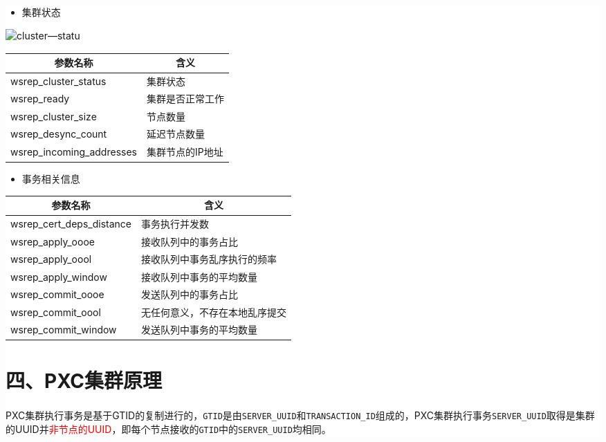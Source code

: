- 集群状态

![cluster—statu](/img/pxc/cluster—statu.png)

| 参数名称                 | 含义             |
| ------------------------ | ---------------- |
| wsrep_cluster_status     | 集群状态         |
| wsrep_ready              | 集群是否正常工作 |
| wsrep_cluster_size       | 节点数量         |
| wsrep_desync_count       | 延迟节点数量     |
| wsrep_incoming_addresses | 集群节点的IP地址 |

- 事务相关信息

| 参数名称                 | 含义                           |
| ------------------------ | ------------------------------ |
| wsrep_cert_deps_distance | 事务执行并发数                 |
| wsrep_apply_oooe         | 接收队列中的事务占比           |
| wsrep_apply_oool         | 接收队列中事务乱序执行的频率   |
| wsrep_apply_window       | 接收队列中事务的平均数量       |
| wsrep_commit_oooe        | 发送队列中的事务占比           |
| wsrep_commit_oool        | 无任何意义，不存在本地乱序提交 |
| wsrep_commit_window      | 发送队列中事务的平均数量       |

# 四、PXC集群原理

​	PXC集群执行事务是基于GTID的复制进行的，`GTID`是由`SERVER_UUID`和`TRANSACTION_ID`组成的，PXC集群执行事务`SERVER_UUID`取得是集群的UUID并<span style="color:red">非节点的UUID</span>，即每个节点接收的`GTID`中的`SERVER_UUID`均相同。
